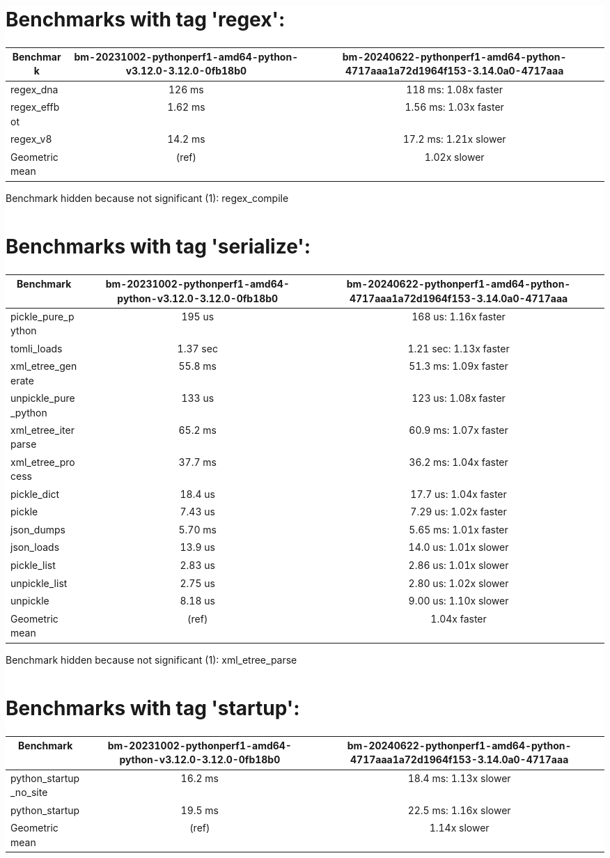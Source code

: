 Benchmarks with tag 'regex':
============================

| Benchmark      | bm-20231002-pythonperf1-amd64-python-v3.12.0-3.12.0-0fb18b0 | bm-20240622-pythonperf1-amd64-python-4717aaa1a72d1964f153-3.14.0a0-4717aaa |
|----------------|:-----------------------------------------------------------:|:--------------------------------------------------------------------------:|
| regex_dna      | 126 ms                                                      | 118 ms: 1.08x faster                                                       |
| regex_effbot   | 1.62 ms                                                     | 1.56 ms: 1.03x faster                                                      |
| regex_v8       | 14.2 ms                                                     | 17.2 ms: 1.21x slower                                                      |
| Geometric mean | (ref)                                                       | 1.02x slower                                                               |

Benchmark hidden because not significant (1): regex_compile

Benchmarks with tag 'serialize':
================================

| Benchmark            | bm-20231002-pythonperf1-amd64-python-v3.12.0-3.12.0-0fb18b0 | bm-20240622-pythonperf1-amd64-python-4717aaa1a72d1964f153-3.14.0a0-4717aaa |
|----------------------|:-----------------------------------------------------------:|:--------------------------------------------------------------------------:|
| pickle_pure_python   | 195 us                                                      | 168 us: 1.16x faster                                                       |
| tomli_loads          | 1.37 sec                                                    | 1.21 sec: 1.13x faster                                                     |
| xml_etree_generate   | 55.8 ms                                                     | 51.3 ms: 1.09x faster                                                      |
| unpickle_pure_python | 133 us                                                      | 123 us: 1.08x faster                                                       |
| xml_etree_iterparse  | 65.2 ms                                                     | 60.9 ms: 1.07x faster                                                      |
| xml_etree_process    | 37.7 ms                                                     | 36.2 ms: 1.04x faster                                                      |
| pickle_dict          | 18.4 us                                                     | 17.7 us: 1.04x faster                                                      |
| pickle               | 7.43 us                                                     | 7.29 us: 1.02x faster                                                      |
| json_dumps           | 5.70 ms                                                     | 5.65 ms: 1.01x faster                                                      |
| json_loads           | 13.9 us                                                     | 14.0 us: 1.01x slower                                                      |
| pickle_list          | 2.83 us                                                     | 2.86 us: 1.01x slower                                                      |
| unpickle_list        | 2.75 us                                                     | 2.80 us: 1.02x slower                                                      |
| unpickle             | 8.18 us                                                     | 9.00 us: 1.10x slower                                                      |
| Geometric mean       | (ref)                                                       | 1.04x faster                                                               |

Benchmark hidden because not significant (1): xml_etree_parse

Benchmarks with tag 'startup':
==============================

| Benchmark              | bm-20231002-pythonperf1-amd64-python-v3.12.0-3.12.0-0fb18b0 | bm-20240622-pythonperf1-amd64-python-4717aaa1a72d1964f153-3.14.0a0-4717aaa |
|------------------------|:-----------------------------------------------------------:|:--------------------------------------------------------------------------:|
| python_startup_no_site | 16.2 ms                                                     | 18.4 ms: 1.13x slower                                                      |
| python_startup         | 19.5 ms                                                     | 22.5 ms: 1.16x slower                                                      |
| Geometric mean         | (ref)                                                       | 1.14x slower                                                               |
